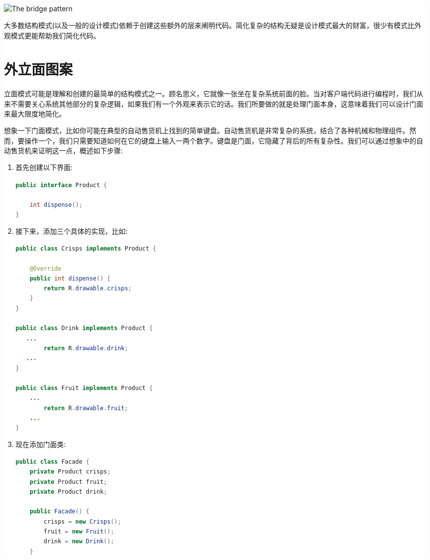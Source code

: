 ![The bridge pattern](../Images/image00250.jpeg)

大多数结构模式(以及一般的设计模式)依赖于创建这些额外的层来阐明代码。简化复杂的结构无疑是设计模式最大的财富，很少有模式比外观模式更能帮助我们简化代码。

# 外立面图案

立面模式可能是理解和创建的最简单的结构模式之一。顾名思义，它就像一张坐在复杂系统前面的脸。当对客户端代码进行编程时，我们从来不需要关心系统其他部分的复杂逻辑，如果我们有一个外观来表示它的话。我们所要做的就是处理门面本身，这意味着我们可以设计门面来最大限度地简化。

想象一下门面模式，比如你可能在典型的自动售货机上找到的简单键盘。自动售货机是非常复杂的系统，结合了各种机械和物理组件。然而，要操作一个，我们只需要知道如何在它的键盘上输入一两个数字。键盘是门面，它隐藏了背后的所有复杂性。我们可以通过想象中的自动售货机来证明这一点，概述如下步骤:

1.  首先创建以下界面:

    ```java
    public interface Product { 

        int dispense(); 
    } 

    ```

2.  接下来，添加三个具体的实现，比如:

    ```java
    public class Crisps implements Product { 

        @Override 
        public int dispense() { 
            return R.drawable.crisps; 
        } 
    } 

    public class Drink implements Product { 
       ... 
            return R.drawable.drink; 
       ... 
    } 

    public class Fruit implements Product { 
        ... 
            return R.drawable.fruit; 
        ... 
    } 

    ```

3.  现在添加门面类:

    ```java
    public class Facade { 
        private Product crisps; 
        private Product fruit; 
        private Product drink; 

        public Facade() { 
            crisps = new Crisps(); 
            fruit = new Fruit(); 
            drink = new Drink(); 
        } 
